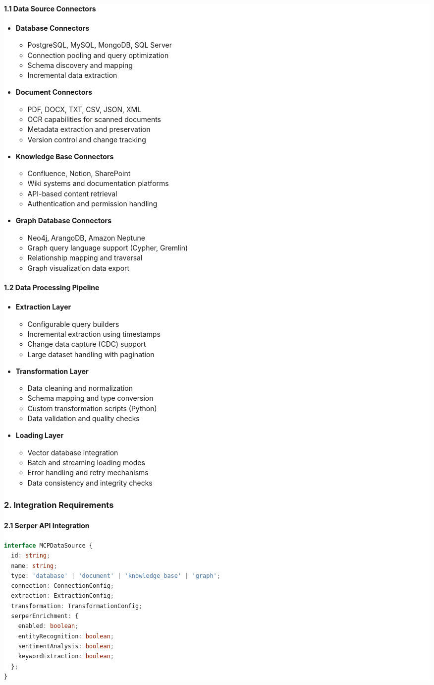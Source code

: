 #### 1.1 Data Source Connectors
- **Database Connectors**
  - PostgreSQL, MySQL, MongoDB, SQL Server
  - Connection pooling and query optimization
  - Schema discovery and mapping
  - Incremental data extraction

- **Document Connectors**
  - PDF, DOCX, TXT, CSV, JSON, XML
  - OCR capabilities for scanned documents
  - Metadata extraction and preservation
  - Version control and change tracking

- **Knowledge Base Connectors**
  - Confluence, Notion, SharePoint
  - Wiki systems and documentation platforms
  - API-based content retrieval
  - Authentication and permission handling

- **Graph Database Connectors**
  - Neo4j, ArangoDB, Amazon Neptune
  - Graph query language support (Cypher, Gremlin)
  - Relationship mapping and traversal
  - Graph visualization data export

#### 1.2 Data Processing Pipeline
- **Extraction Layer**
  - Configurable query builders
  - Incremental extraction using timestamps
  - Change data capture (CDC) support
  - Large dataset handling with pagination

- **Transformation Layer**
  - Data cleaning and normalization
  - Schema mapping and type conversion
  - Custom transformation scripts (Python)
  - Data validation and quality checks

- **Loading Layer**
  - Vector database integration
  - Batch and streaming loading modes
  - Error handling and retry mechanisms
  - Data consistency and integrity checks

### 2. Integration Requirements

#### 2.1 Serper API Integration
```typescript
interface MCPDataSource {
  id: string;
  name: string;
  type: 'database' | 'document' | 'knowledge_base' | 'graph';
  connection: ConnectionConfig;
  extraction: ExtractionConfig;
  transformation: TransformationConfig;
  serperEnrichment: {
    enabled: boolean;
    entityRecognition: boolean;
    sentimentAnalysis: boolean;
    keywordExtraction: boolean;
  };
}
```
